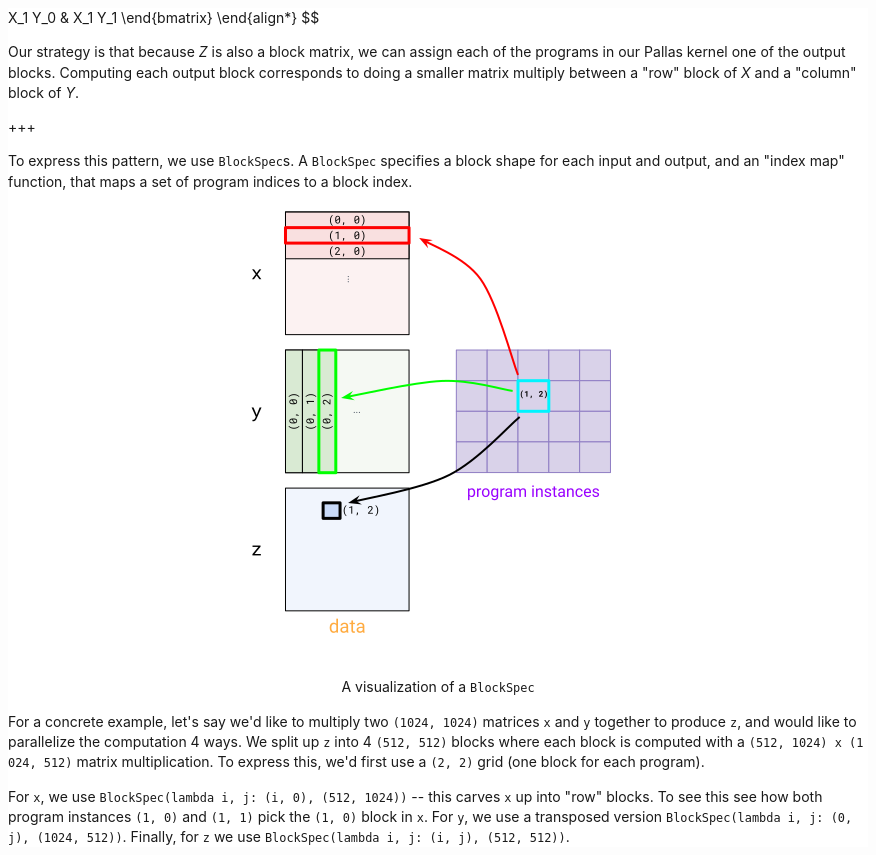 X_1 Y_0 & X_1 Y_1
\end{bmatrix}
\end{align*}
$$

Our strategy is that because $Z$ is also a block matrix, we can assign each of the programs in our Pallas kernel one of the output blocks. Computing each output block corresponds to doing a smaller matrix multiply between a "row" block of $X$ and a "column" block of $Y$.

+++

To express this pattern, we use `BlockSpec`s. A `BlockSpec` specifies a block shape for each input and output, and an "index map" function, that maps a set of program indices to a block index.

<center>

![A visualization of a BlockSpec`](../_static/pallas/BlockSpec.png)

A visualization of a `BlockSpec`

</center>

For a concrete example, let's say we'd like to multiply two `(1024, 1024)` matrices `x` and `y` together to produce `z`, and would like to parallelize the computation 4 ways. We split up `z` into 4 `(512, 512)` blocks where each block is computed with a `(512, 1024) x (1024, 512)` matrix multiplication. To express this, we'd first use a `(2, 2)` grid (one block for each program).

For `x`, we use `BlockSpec(lambda i, j: (i, 0), (512, 1024))`  -- this carves `x` up into "row" blocks. To see this see how both program instances `(1, 0)` and `(1, 1)` pick the `(1, 0)` block in `x`. For `y`, we use a transposed version `BlockSpec(lambda i, j: (0, j), (1024, 512))`. Finally, for `z` we use `BlockSpec(lambda i, j: (i, j), (512, 512))`.
